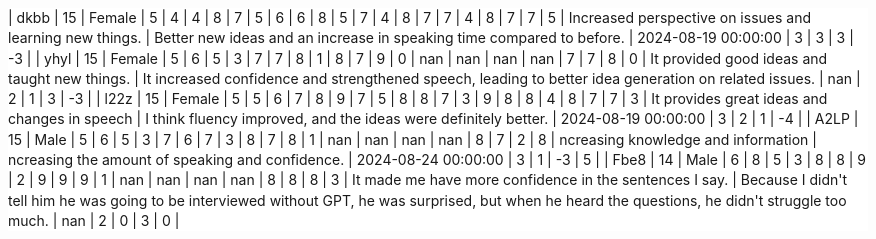 | dkbb            |  15      | Female   | 5                           | 4                     | 4            | 8            | 7                         | 5                     | 6            | 6             | 8                        | 5                     | 7             | 4             | 8                         | 7                     | 7             | 4             | 8                        | 7                     | 7             | 5             | Increased perspective on issues and learning new things.                                                                                                                                                                                                                                                                                                                                               | Better new ideas and an increase in speaking time compared to before.                                                                                            | 2024-08-19 00:00:00 | 3                   | 3                     | 3             | -3            |
| yhyl            |  15      | Female   | 5                           | 6                     | 5            | 3            | 7                         | 7                     | 8            | 1             | 8                        | 7                     | 9             | 0             | nan                       | nan                   | nan           | nan           | 7                        | 7                     | 8             | 0             | It provided good ideas and taught new things.                                                                                                                                                                                                                                                                                                                                                          | It increased confidence and strengthened speech, leading to better idea generation on related issues.                                                            | nan                 | 2                   | 1                     | 3             | -3            |
| l22z            |  15      | Female   | 5                           | 5                     | 6            | 7            | 8                         | 9                     | 7            | 5             | 8                        | 8                     | 7             | 3             | 9                         | 8                     | 8             | 4             | 8                        | 7                     | 7             | 3             | It provides great ideas and changes in speech                                                                                                                                                                                                                                                                                                                                                          | I think fluency improved, and the ideas were definitely better.                                                                                                  | 2024-08-19 00:00:00 | 3                   | 2                     | 1             | -4            |
| A2LP            |  15      | Male     | 5                           | 6                     | 5            | 3            | 7                         | 6                     | 7            | 3             | 8                        | 7                     | 8             | 1             | nan                       | nan                   | nan           | nan           | 8                        | 7                     | 2             | 8             | ncreasing knowledge and information                                                                                                                                                                                                                                                                                                                                                                    | ncreasing the amount of speaking and confidence.                                                                                                                 | 2024-08-24 00:00:00 | 3                   | 1                     | -3            | 5             |
| Fbe8            |  14      | Male     | 6                           | 8                     | 5            | 3            | 8                         | 8                     | 9            | 2             | 9                        | 9                     | 9             | 1             | nan                       | nan                   | nan           | nan           | 8                        | 8                     | 8             | 3             | It made me have more confidence in the sentences I say.                                                                                                                                                                                                                                                                                                                                                | Because I didn't tell him he was going to be interviewed without GPT, he was surprised, but when he heard the questions, he didn't struggle too much.            | nan                 | 2                   | 0                     | 3             | 0             |